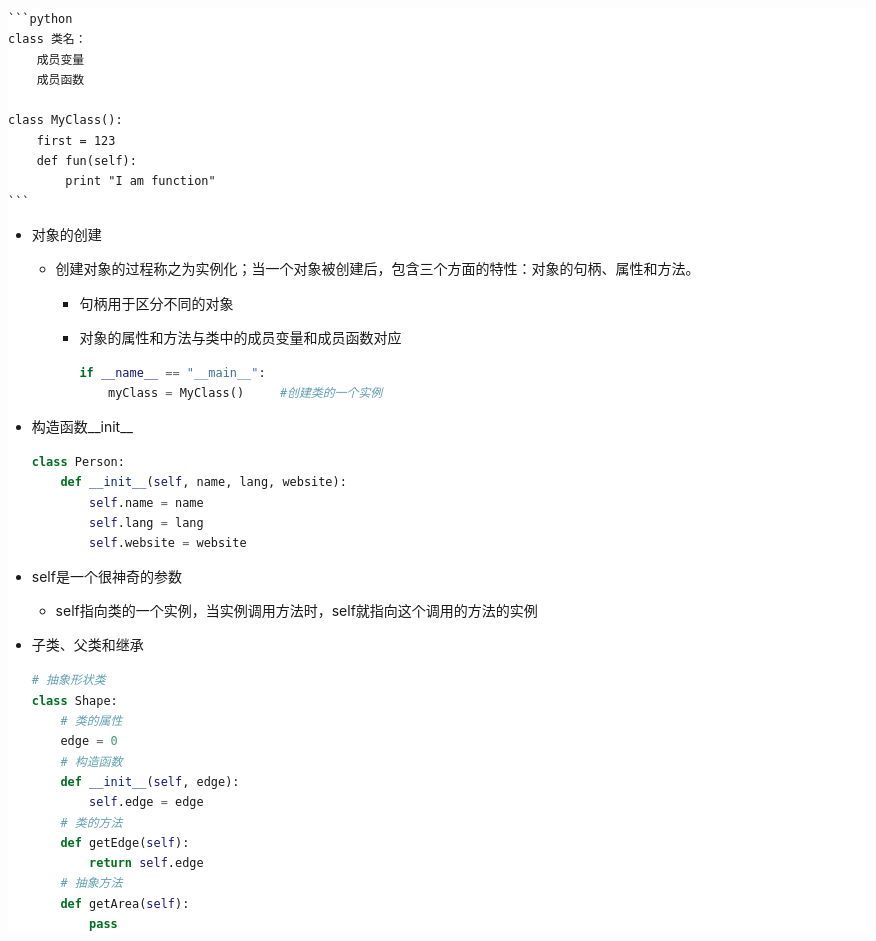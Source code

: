     ```python
    class 类名：
        成员变量
        成员函数
    
    class MyClass():
        first = 123
        def fun(self):
            print "I am function"    
    ```

- 对象的创建
    - 创建对象的过程称之为实例化；当一个对象被创建后，包含三个方面的特性：对象的句柄、属性和方法。
        - 句柄用于区分不同的对象
        - 对象的属性和方法与类中的成员变量和成员函数对应

            ```python
            if __name__ == "__main__":
                myClass = MyClass()     #创建类的一个实例
            ```

- 构造函数__init__

    ```python
    class Person:
        def __init__(self, name, lang, website):
            self.name = name
            self.lang = lang
            self.website = website
    ```

- self是一个很神奇的参数

    - self指向类的一个实例，当实例调用方法时，self就指向这个调用的方法的实例

- 子类、父类和继承

    ```python
    # 抽象形状类
    class Shape:
        # 类的属性
        edge = 0
        # 构造函数
        def __init__(self, edge):
            self.edge = edge
        # 类的方法
        def getEdge(self):
            return self.edge
        # 抽象方法	
        def getArea(self):
            pass
    